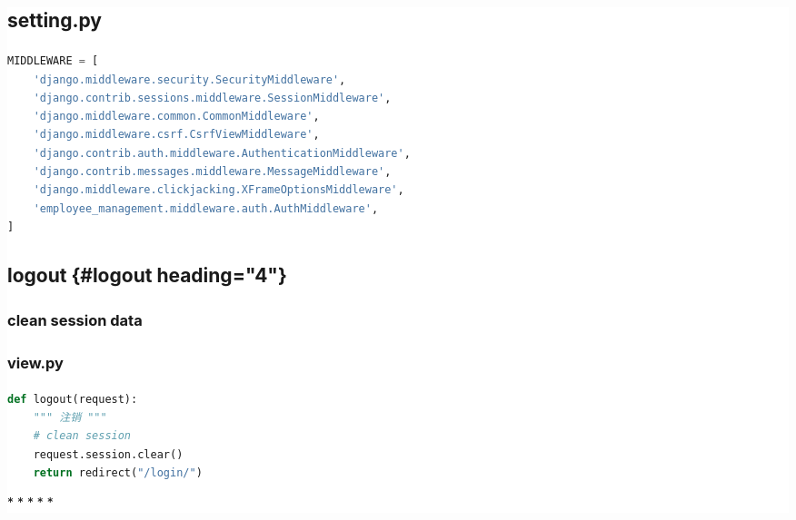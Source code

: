 ## setting.py

``` python
MIDDLEWARE = [
    'django.middleware.security.SecurityMiddleware',
    'django.contrib.sessions.middleware.SessionMiddleware',
    'django.middleware.common.CommonMiddleware',
    'django.middleware.csrf.CsrfViewMiddleware',
    'django.contrib.auth.middleware.AuthenticationMiddleware',
    'django.contrib.messages.middleware.MessageMiddleware',
    'django.middleware.clickjacking.XFrameOptionsMiddleware',
    'employee_management.middleware.auth.AuthMiddleware',
]
```

## logout {#logout heading="4"}

### clean session data

### view.py

``` python
def logout(request):
    """ 注销 """
    # clean session
    request.session.clear()
    return redirect("/login/")
```

\* \* \* \* \*
